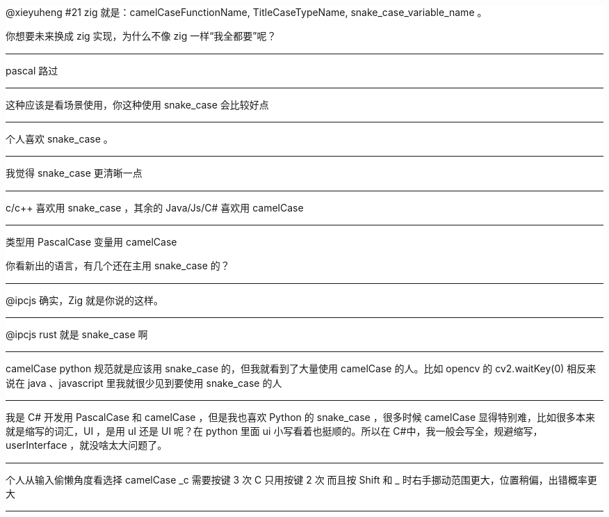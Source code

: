 @xieyuheng #21 
zig 就是：camelCaseFunctionName, TitleCaseTypeName, snake_case_variable_name 。

你想要未来换成 zig 实现，为什么不像 zig 一样“我全都要”呢？

---------------------------------------------------

pascal 路过

---------------------------------------------------

这种应该是看场景使用，你这种使用 snake_case 会比较好点

---------------------------------------------------

个人喜欢 snake_case 。

---------------------------------------------------

我觉得 snake_case 更清晰一点

---------------------------------------------------

c/c++ 喜欢用 snake_case ，其余的 Java/Js/C# 喜欢用 camelCase

---------------------------------------------------

类型用 PascalCase
变量用 camelCase

你看新出的语言，有几个还在主用 snake_case 的？

---------------------------------------------------

@ipcjs 确实，Zig 就是你说的这样。

---------------------------------------------------

@ipcjs rust 就是 snake_case 啊

---------------------------------------------------

camelCase
python 规范就是应该用 snake_case 的，但我就看到了大量使用 camelCase 的人。比如 opencv 的 cv2.waitKey(0)
相反来说在 java 、javascript 里我就很少见到要使用 snake_case 的人

---------------------------------------------------

我是 C# 开发用 PascalCase 和 camelCase ，但是我也喜欢 Python 的 snake_case ，很多时候 camelCase 显得特别难，比如很多本来就是缩写的词汇，UI ，是用 uI 还是 UI 呢？在 python 里面 ui 小写看着也挺顺的。所以在 C#中，我一般会写全，规避缩写，userInterface ，就没啥太大问题了。

---------------------------------------------------

个人从输入偷懒角度看选择 camelCase
_c 需要按键 3 次
C 只用按键 2 次
而且按 Shift 和 _ 时右手挪动范围更大，位置稍偏，出错概率更大

---------------------------------------------------
